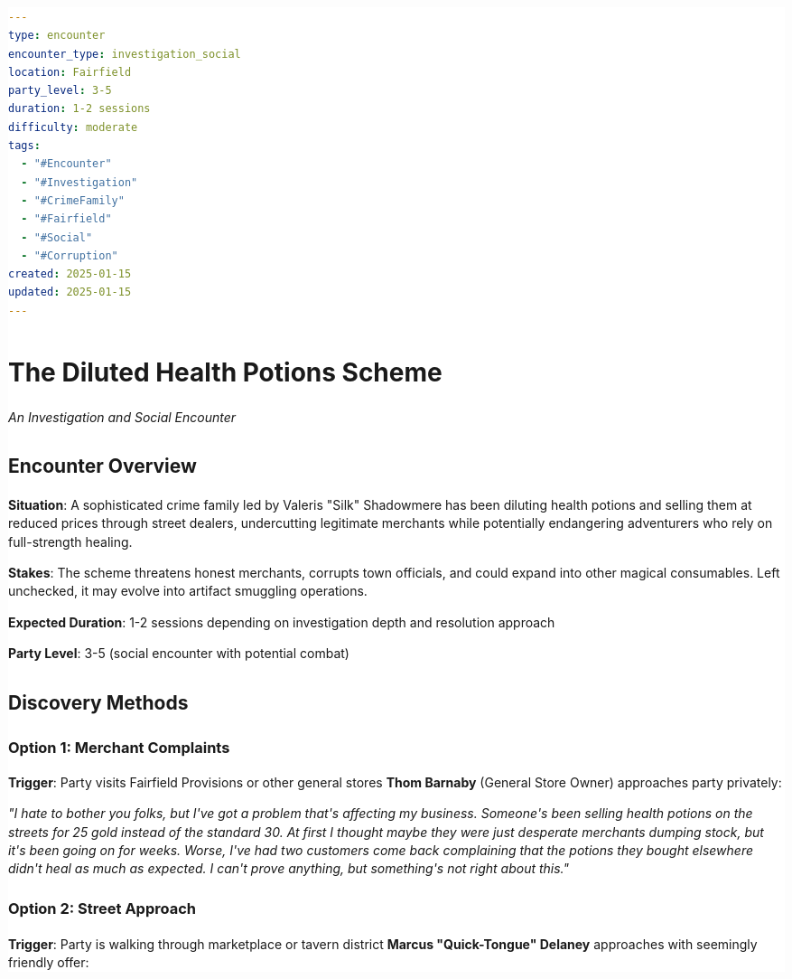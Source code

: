 ```yaml
---
type: encounter
encounter_type: investigation_social
location: Fairfield
party_level: 3-5
duration: 1-2 sessions
difficulty: moderate
tags:
  - "#Encounter"
  - "#Investigation"
  - "#CrimeFamily"
  - "#Fairfield"
  - "#Social"
  - "#Corruption"
created: 2025-01-15
updated: 2025-01-15
---
```


# The Diluted Health Potions Scheme
*An Investigation and Social Encounter*

## Encounter Overview

**Situation**: A sophisticated crime family led by Valeris "Silk" Shadowmere has been diluting health potions and selling them at reduced prices through street dealers, undercutting legitimate merchants while potentially endangering adventurers who rely on full-strength healing.

**Stakes**: The scheme threatens honest merchants, corrupts town officials, and could expand into other magical consumables. Left unchecked, it may evolve into artifact smuggling operations.

**Expected Duration**: 1-2 sessions depending on investigation depth and resolution approach

**Party Level**: 3-5 (social encounter with potential combat)

## Discovery Methods

### Option 1: Merchant Complaints
**Trigger**: Party visits Fairfield Provisions or other general stores
**Thom Barnaby** (General Store Owner) approaches party privately:

*"I hate to bother you folks, but I've got a problem that's affecting my business. Someone's been selling health potions on the streets for 25 gold instead of the standard 30. At first I thought maybe they were just desperate merchants dumping stock, but it's been going on for weeks. Worse, I've had two customers come back complaining that the potions they bought elsewhere didn't heal as much as expected. I can't prove anything, but something's not right about this."*

### Option 2: Street Approach
**Trigger**: Party is walking through marketplace or tavern district
**Marcus "Quick-Tongue" Delaney** approaches with seemingly friendly offer:
